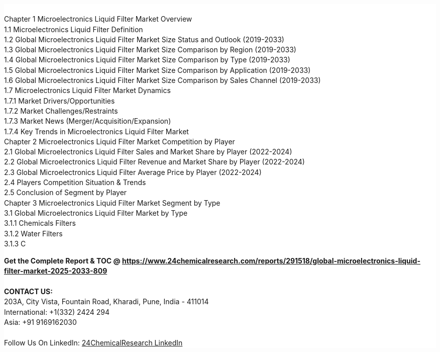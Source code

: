 <br />
Chapter 1 Microelectronics Liquid Filter Market Overview<br />
    1.1 Microelectronics Liquid Filter Definition<br />
    1.2 Global Microelectronics Liquid Filter Market Size Status and Outlook (2019-2033)<br />
    1.3 Global Microelectronics Liquid Filter Market Size Comparison by Region (2019-2033)<br />
    1.4 Global Microelectronics Liquid Filter Market Size Comparison by Type (2019-2033)<br />
    1.5 Global Microelectronics Liquid Filter Market Size Comparison by Application (2019-2033)<br />
    1.6 Global Microelectronics Liquid Filter Market Size Comparison by Sales Channel (2019-2033)<br />
    1.7 Microelectronics Liquid Filter Market Dynamics<br />
        1.7.1 Market Drivers/Opportunities<br />
        1.7.2 Market Challenges/Restraints<br />
        1.7.3 Market News (Merger/Acquisition/Expansion)<br />
        1.7.4 Key Trends in Microelectronics Liquid Filter Market<br />
Chapter 2 Microelectronics Liquid Filter Market Competition by Player<br />
    2.1 Global Microelectronics Liquid Filter Sales and Market Share by Player (2022-2024)<br />
    2.2 Global Microelectronics Liquid Filter Revenue and Market Share by Player (2022-2024)<br />
    2.3 Global Microelectronics Liquid Filter Average Price by Player (2022-2024)<br />
    2.4 Players Competition Situation & Trends<br />
    2.5 Conclusion of Segment by Player<br />
Chapter 3 Microelectronics Liquid Filter Market Segment by Type<br />
    3.1 Global Microelectronics Liquid Filter Market by Type<br />
        3.1.1 Chemicals Filters<br />
        3.1.2 Water Filters<br />
        3.1.3 C</p><div><b>Get the Complete Report & TOC @ 
            <a href="https://www.24chemicalresearch.com/reports/291518/global-microelectronics-liquid-filter-market-2025-2033-809">
            https://www.24chemicalresearch.com/reports/291518/global-microelectronics-liquid-filter-market-2025-2033-809</a></b></div><br><b>CONTACT US:</b><br>
            203A, City Vista, Fountain Road, Kharadi, Pune, India - 411014<br>
            International: +1(332) 2424 294<br>
            Asia: +91 9169162030 <br><br>
            Follow Us On LinkedIn: <a href="https://www.linkedin.com/company/24chemicalresearch/">24ChemicalResearch LinkedIn</a>